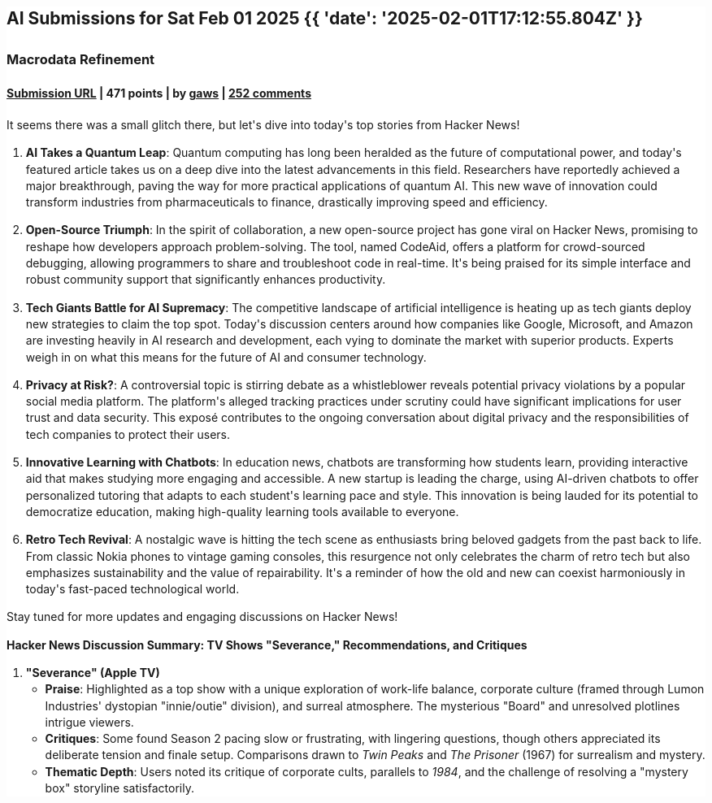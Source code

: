 ## AI Submissions for Sat Feb 01 2025 {{ 'date': '2025-02-01T17:12:55.804Z' }}

### Macrodata Refinement

#### [Submission URL](https://lumon-industries.com/) | 471 points | by [gaws](https://news.ycombinator.com/user?id=gaws) | [252 comments](https://news.ycombinator.com/item?id=42902691)

It seems there was a small glitch there, but let's dive into today's top stories from Hacker News!

1. **AI Takes a Quantum Leap**: Quantum computing has long been heralded as the future of computational power, and today's featured article takes us on a deep dive into the latest advancements in this field. Researchers have reportedly achieved a major breakthrough, paving the way for more practical applications of quantum AI. This new wave of innovation could transform industries from pharmaceuticals to finance, drastically improving speed and efficiency.

2. **Open-Source Triumph**: In the spirit of collaboration, a new open-source project has gone viral on Hacker News, promising to reshape how developers approach problem-solving. The tool, named CodeAid, offers a platform for crowd-sourced debugging, allowing programmers to share and troubleshoot code in real-time. It's being praised for its simple interface and robust community support that significantly enhances productivity.

3. **Tech Giants Battle for AI Supremacy**: The competitive landscape of artificial intelligence is heating up as tech giants deploy new strategies to claim the top spot. Today's discussion centers around how companies like Google, Microsoft, and Amazon are investing heavily in AI research and development, each vying to dominate the market with superior products. Experts weigh in on what this means for the future of AI and consumer technology.

4. **Privacy at Risk?**: A controversial topic is stirring debate as a whistleblower reveals potential privacy violations by a popular social media platform. The platform's alleged tracking practices under scrutiny could have significant implications for user trust and data security. This exposé contributes to the ongoing conversation about digital privacy and the responsibilities of tech companies to protect their users.

5. **Innovative Learning with Chatbots**: In education news, chatbots are transforming how students learn, providing interactive aid that makes studying more engaging and accessible. A new startup is leading the charge, using AI-driven chatbots to offer personalized tutoring that adapts to each student's learning pace and style. This innovation is being lauded for its potential to democratize education, making high-quality learning tools available to everyone.

6. **Retro Tech Revival**: A nostalgic wave is hitting the tech scene as enthusiasts bring beloved gadgets from the past back to life. From classic Nokia phones to vintage gaming consoles, this resurgence not only celebrates the charm of retro tech but also emphasizes sustainability and the value of repairability. It's a reminder of how the old and new can coexist harmoniously in today's fast-paced technological world.

Stay tuned for more updates and engaging discussions on Hacker News!

**Hacker News Discussion Summary: TV Shows "Severance," Recommendations, and Critiques**

1. **"Severance" (Apple TV)**
   - **Praise**: Highlighted as a top show with a unique exploration of work-life balance, corporate culture (framed through Lumon Industries' dystopian "innie/outie" division), and surreal atmosphere. The mysterious "Board" and unresolved plotlines intrigue viewers.
   - **Critiques**: Some found Season 2 pacing slow or frustrating, with lingering questions, though others appreciated its deliberate tension and finale setup. Comparisons drawn to *Twin Peaks* and *The Prisoner* (1967) for surrealism and mystery.
   - **Thematic Depth**: Users noted its critique of corporate cults, parallels to *1984*, and the challenge of resolving a "mystery box" storyline satisfactorily.
